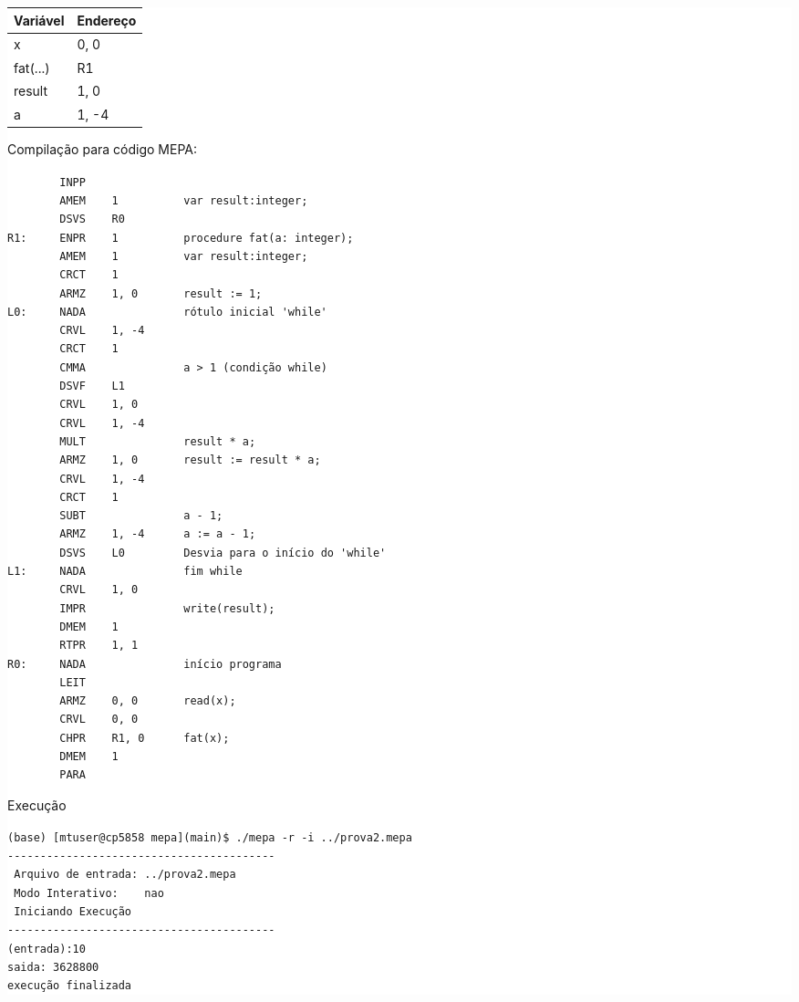 | Variável | Endereço |
|----------|----------|
| x        | 0, 0      |
| fat(...) | R1       |
| result   | 1, 0      |
| a        | 1, -4     |

Compilação para código MEPA:

```
		INPP               
		AMEM	1          var result:integer;
		DSVS	R0
R1:		ENPR	1          procedure fat(a: integer);
		AMEM	1          var result:integer;
		CRCT	1
		ARMZ	1, 0       result := 1;
L0:		NADA               rótulo inicial 'while'
		CRVL	1, -4
		CRCT	1
		CMMA               a > 1 (condição while)
		DSVF	L1         
		CRVL	1, 0
		CRVL	1, -4
		MULT               result * a;
		ARMZ	1, 0       result := result * a;
		CRVL	1, -4
		CRCT	1
		SUBT               a - 1;
		ARMZ	1, -4      a := a - 1;
		DSVS	L0         Desvia para o início do 'while'
L1:		NADA               fim while
		CRVL	1, 0
		IMPR               write(result);
		DMEM	1
		RTPR	1, 1
R0:		NADA               início programa
		LEIT
		ARMZ	0, 0       read(x);
		CRVL	0, 0       
		CHPR	R1, 0      fat(x);
		DMEM	1
		PARA
```

Execução
```
(base) [mtuser@cp5858 mepa](main)$ ./mepa -r -i ../prova2.mepa 
-----------------------------------------
 Arquivo de entrada: ../prova2.mepa                  
 Modo Interativo:    nao                  
 Iniciando Execução                      
-----------------------------------------
(entrada):10
saida: 3628800  
execução finalizada

```
